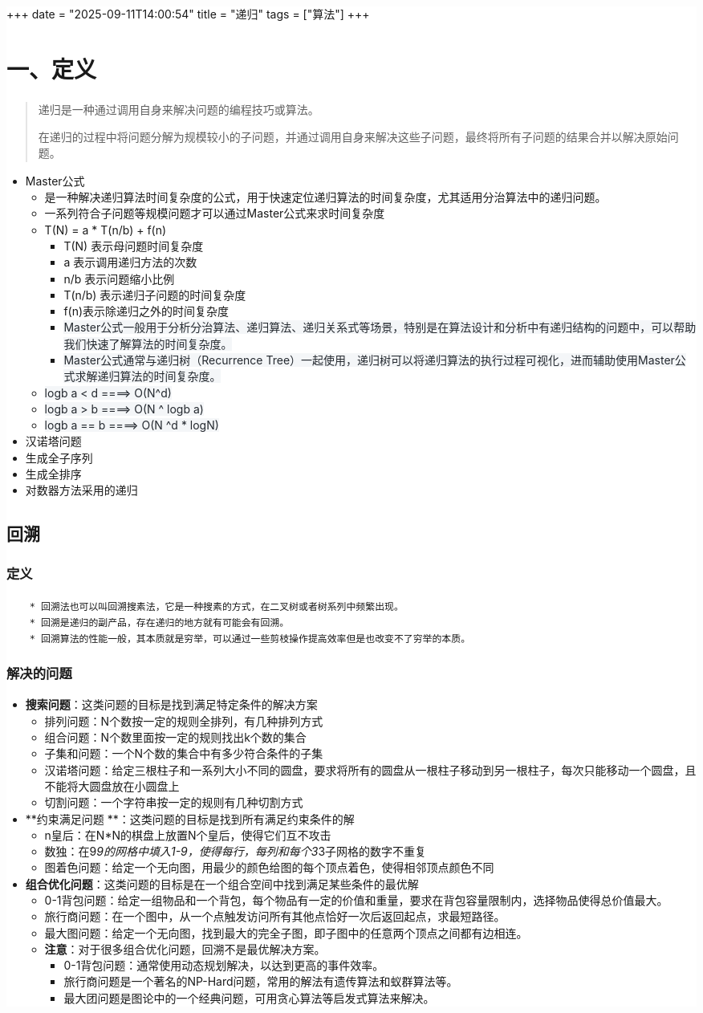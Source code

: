 +++
date = "2025-09-11T14:00:54"
title = "递归"
tags = ["算法"]
+++
# 一、定义
> 递归是一种通过调用自身来解决问题的编程技巧或算法。
>
> 在递归的过程中将问题分解为规模较小的子问题，并通过调用自身来解决这些子问题，最终将所有子问题的结果合并以解决原始问题。
>

+ Master公式
    - 是一种解决递归算法时间复杂度的公式，用于快速定位递归算法的时间复杂度，尤其适用分治算法中的递归问题。
    - 一系列符合子问题等规模问题才可以通过Master公式来求时间复杂度
    - T(N)	=  a * T(n/b) + f(n)
        * T(N) 表示母问题时间复杂度
        * a 表示调用递归方法的次数
        * n/b  表示问题缩小比例
        * T(n/b) 表示递归子问题的时间复杂度
        * f(n)表示除递归之外的时间复杂度
        * <font style="color:rgb(36, 41, 47);background-color:rgb(244, 246, 248);">Master公式一般用于分析分治算法、递归算法、递归关系式等场景，特别是在算法设计和分析中有递归结构的问题中，可以帮助我们快速了解算法的时间复杂度。</font>
        * <font style="color:rgb(36, 41, 47);background-color:rgb(244, 246, 248);">Master公式通常与递归树（Recurrence Tree）一起使用，递归树可以将递归算法的执行过程可视化，进而辅助使用Master公式求解递归算法的时间复杂度。</font>
    - <font style="color:rgb(36, 41, 47);background-color:rgb(244, 246, 248);">logb a < d   ====> O(N^d)</font>
    - <font style="color:rgb(36, 41, 47);background-color:rgb(244, 246, 248);">logb a > b   ====> O(N ^ logb a)</font>
    - <font style="color:rgb(36, 41, 47);background-color:rgb(244, 246, 248);">logb a == b ====> O(N ^d * logN)</font>
+ 汉诺塔问题
+ 生成全子序列
+ 生成全排序
+ 对数器方法采用的递归

## 回溯
### 定义
        * 回溯法也可以叫回溯搜素法，它是一种搜素的方式，在二叉树或者树系列中频繁出现。
        * 回溯是递归的副产品，存在递归的地方就有可能会有回溯。
        * 回溯算法的性能一般，其本质就是穷举，可以通过一些剪枝操作提高效率但是也改变不了穷举的本质。

### 解决的问题
+ **搜索问题**：这类问题的目标是找到满足特定条件的解决方案
    - 排列问题：N个数按一定的规则全排列，有几种排列方式
    - 组合问题：N个数里面按一定的规则找出k个数的集合
    - 子集和问题：一个N个数的集合中有多少符合条件的子集
    - 汉诺塔问题：给定三根柱子和一系列大小不同的圆盘，要求将所有的圆盘从一根柱子移动到另一根柱子，每次只能移动一个圆盘，且不能将大圆盘放在小圆盘上
    - 切割问题：一个字符串按一定的规则有几种切割方式
+ **约束满足问题 **：这类问题的目标是找到所有满足约束条件的解
    - n皇后：在N*N的棋盘上放置N个皇后，使得它们互不攻击
    - 数独：在9*9的网格中填入1-9，使得每行，每列和每个3*3子网格的数字不重复
    - 图着色问题：给定一个无向图，用最少的颜色给图的每个顶点着色，使得相邻顶点颜色不同
+ **组合优化问题**：这类问题的目标是在一个组合空间中找到满足某些条件的最优解
    - 0-1背包问题：给定一组物品和一个背包，每个物品有一定的价值和重量，要求在背包容量限制内，选择物品使得总价值最大。
    - 旅行商问题：在一个图中，从一个点触发访问所有其他点恰好一次后返回起点，求最短路径。
    - 最大图问题：给定一个无向图，找到最大的完全子图，即子图中的任意两个顶点之间都有边相连。
    - **注意**：对于很多组合优化问题，回溯不是最优解决方案。
        * 0-1背包问题：通常使用动态规划解决，以达到更高的事件效率。
        * 旅行商问题是一个著名的NP-Hard问题，常用的解法有遗传算法和蚁群算法等。
        * 最大团问题是图论中的一个经典问题，可用贪心算法等启发式算法来解决。
